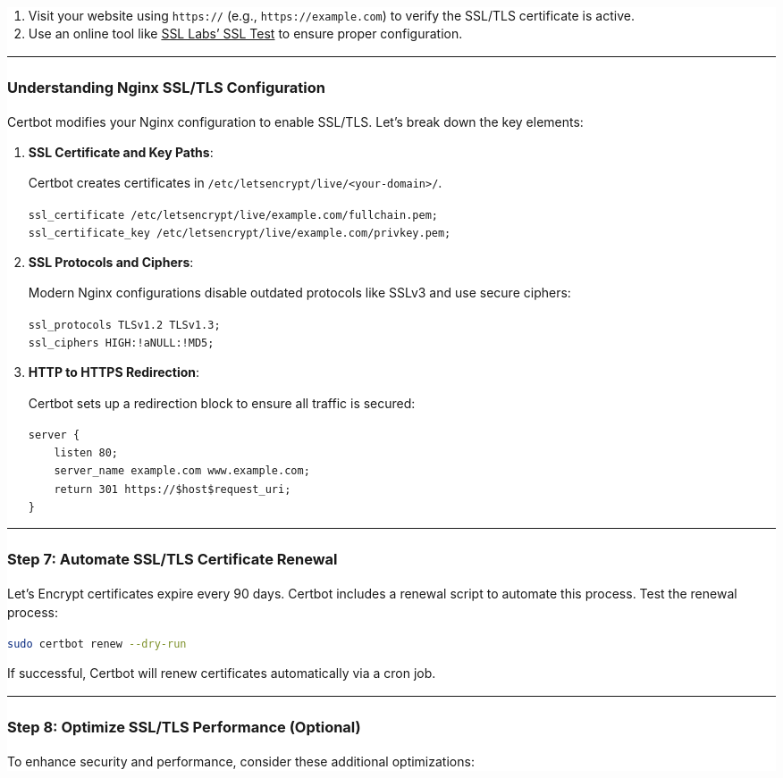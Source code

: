 1. Visit your website using `https://` (e.g., `https://example.com`) to verify the SSL/TLS certificate is active.
2. Use an online tool like [SSL Labs’ SSL Test](https://www.ssllabs.com/ssltest/) to ensure proper configuration.

---

### Understanding Nginx SSL/TLS Configuration

Certbot modifies your Nginx configuration to enable SSL/TLS. Let’s break down the key elements:

1. **SSL Certificate and Key Paths**:

   Certbot creates certificates in `/etc/letsencrypt/live/<your-domain>/`.

   ```nginx
   ssl_certificate /etc/letsencrypt/live/example.com/fullchain.pem;
   ssl_certificate_key /etc/letsencrypt/live/example.com/privkey.pem;
   ```

2. **SSL Protocols and Ciphers**:

   Modern Nginx configurations disable outdated protocols like SSLv3 and use secure ciphers:

   ```nginx
   ssl_protocols TLSv1.2 TLSv1.3;
   ssl_ciphers HIGH:!aNULL:!MD5;
   ```

3. **HTTP to HTTPS Redirection**:

   Certbot sets up a redirection block to ensure all traffic is secured:

   ```nginx
   server {
       listen 80;
       server_name example.com www.example.com;
       return 301 https://$host$request_uri;
   }
   ```

---

### Step 7: Automate SSL/TLS Certificate Renewal

Let’s Encrypt certificates expire every 90 days. Certbot includes a renewal script to automate this process. Test the renewal process:

```bash
sudo certbot renew --dry-run
```

If successful, Certbot will renew certificates automatically via a cron job.

---

### Step 8: Optimize SSL/TLS Performance (Optional)

To enhance security and performance, consider these additional optimizations:
